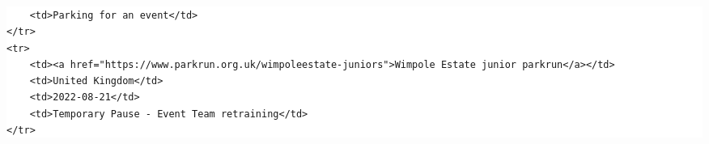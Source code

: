         <td>Parking for an event</td>
    </tr>
    <tr>
        <td><a href="https://www.parkrun.org.uk/wimpoleestate-juniors">Wimpole Estate junior parkrun</a></td>
        <td>United Kingdom</td>
        <td>2022-08-21</td>
        <td>Temporary Pause - Event Team retraining</td>
    </tr>
</table>
</div>
